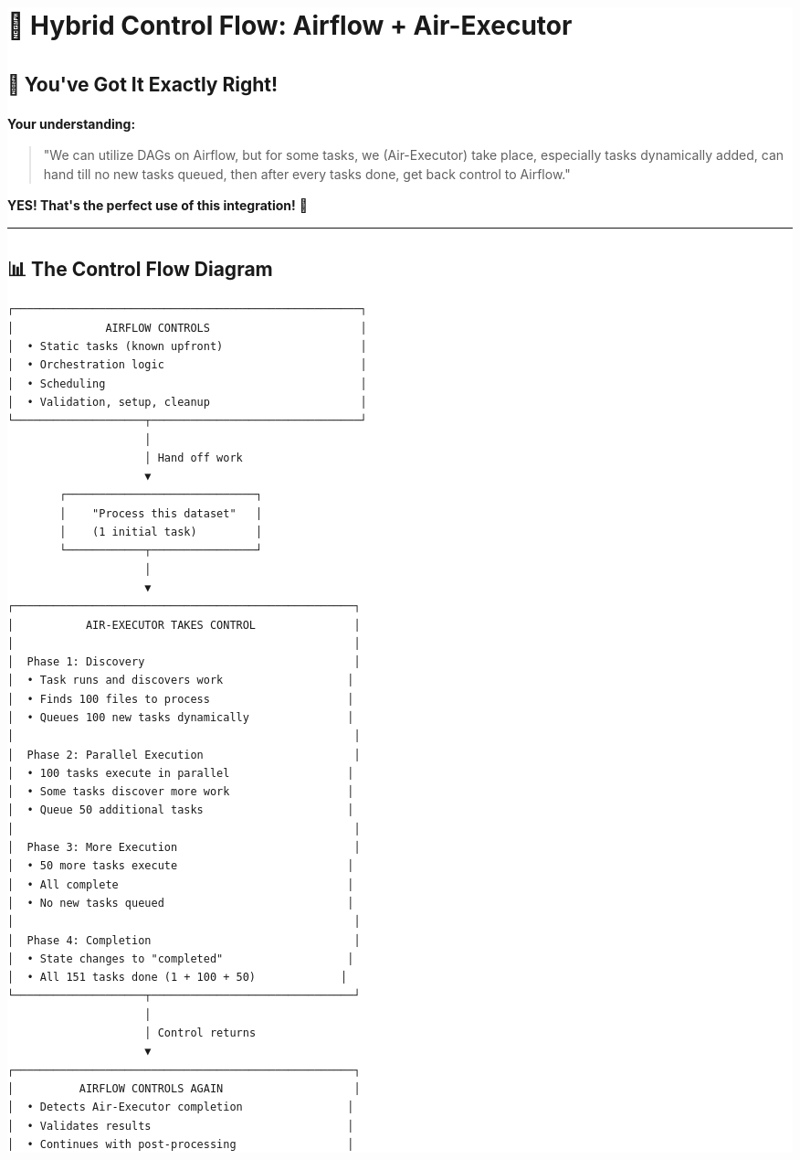 # 🔄 Hybrid Control Flow: Airflow + Air-Executor

## 🎯 You've Got It Exactly Right!

**Your understanding:**
> "We can utilize DAGs on Airflow, but for some tasks, we (Air-Executor) take place, especially tasks dynamically added, can hand till no new tasks queued, then after every tasks done, get back control to Airflow."

**YES! That's the perfect use of this integration!** 🎉

---

## 📊 The Control Flow Diagram

```
┌─────────────────────────────────────────────────────┐
│              AIRFLOW CONTROLS                       │
│  • Static tasks (known upfront)                     │
│  • Orchestration logic                              │
│  • Scheduling                                       │
│  • Validation, setup, cleanup                       │
└────────────────────┬────────────────────────────────┘
                     │
                     │ Hand off work
                     ▼
        ┌─────────────────────────────┐
        │    "Process this dataset"   │
        │    (1 initial task)         │
        └────────────┬────────────────┘
                     │
                     ▼
┌────────────────────────────────────────────────────┐
│           AIR-EXECUTOR TAKES CONTROL               │
│                                                    │
│  Phase 1: Discovery                                │
│  • Task runs and discovers work                   │
│  • Finds 100 files to process                     │
│  • Queues 100 new tasks dynamically               │
│                                                    │
│  Phase 2: Parallel Execution                       │
│  • 100 tasks execute in parallel                  │
│  • Some tasks discover more work                  │
│  • Queue 50 additional tasks                      │
│                                                    │
│  Phase 3: More Execution                           │
│  • 50 more tasks execute                          │
│  • All complete                                   │
│  • No new tasks queued                            │
│                                                    │
│  Phase 4: Completion                               │
│  • State changes to "completed"                   │
│  • All 151 tasks done (1 + 100 + 50)             │
└────────────────────┬───────────────────────────────┘
                     │
                     │ Control returns
                     ▼
┌────────────────────────────────────────────────────┐
│          AIRFLOW CONTROLS AGAIN                    │
│  • Detects Air-Executor completion                │
│  • Validates results                              │
│  • Continues with post-processing                 │
```